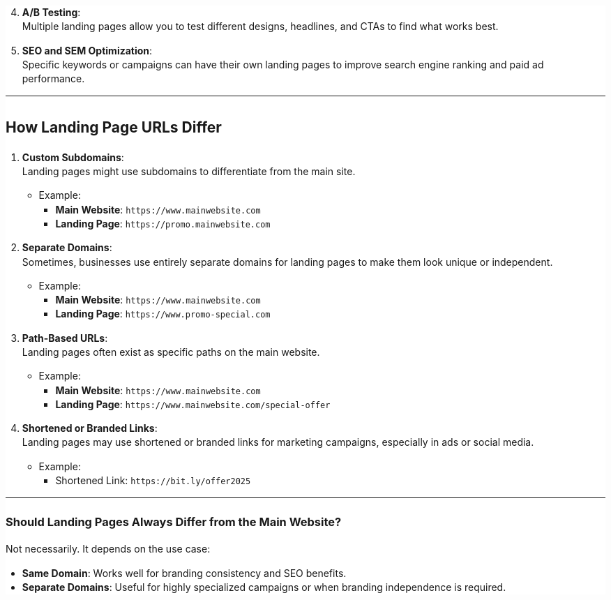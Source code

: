 4. **A/B Testing**:  
   Multiple landing pages allow you to test different designs, headlines, and CTAs to find what works best.

5. **SEO and SEM Optimization**:  
   Specific keywords or campaigns can have their own landing pages to improve search engine ranking and paid ad performance.

---

## **How Landing Page URLs Differ**

1. **Custom Subdomains**:  
   Landing pages might use subdomains to differentiate from the main site.  
   - Example:  
     - **Main Website**: `https://www.mainwebsite.com`  
     - **Landing Page**: `https://promo.mainwebsite.com`

2. **Separate Domains**:  
   Sometimes, businesses use entirely separate domains for landing pages to make them look unique or independent.  
   - Example:  
     - **Main Website**: `https://www.mainwebsite.com`  
     - **Landing Page**: `https://www.promo-special.com`

3. **Path-Based URLs**:  
   Landing pages often exist as specific paths on the main website.  
   - Example:  
     - **Main Website**: `https://www.mainwebsite.com`  
     - **Landing Page**: `https://www.mainwebsite.com/special-offer`

4. **Shortened or Branded Links**:  
   Landing pages may use shortened or branded links for marketing campaigns, especially in ads or social media.  
   - Example:  
     - Shortened Link: `https://bit.ly/offer2025`

---

### **Should Landing Pages Always Differ from the Main Website?**

Not necessarily. It depends on the use case:
- **Same Domain**: Works well for branding consistency and SEO benefits.  
- **Separate Domains**: Useful for highly specialized campaigns or when branding independence is required.

